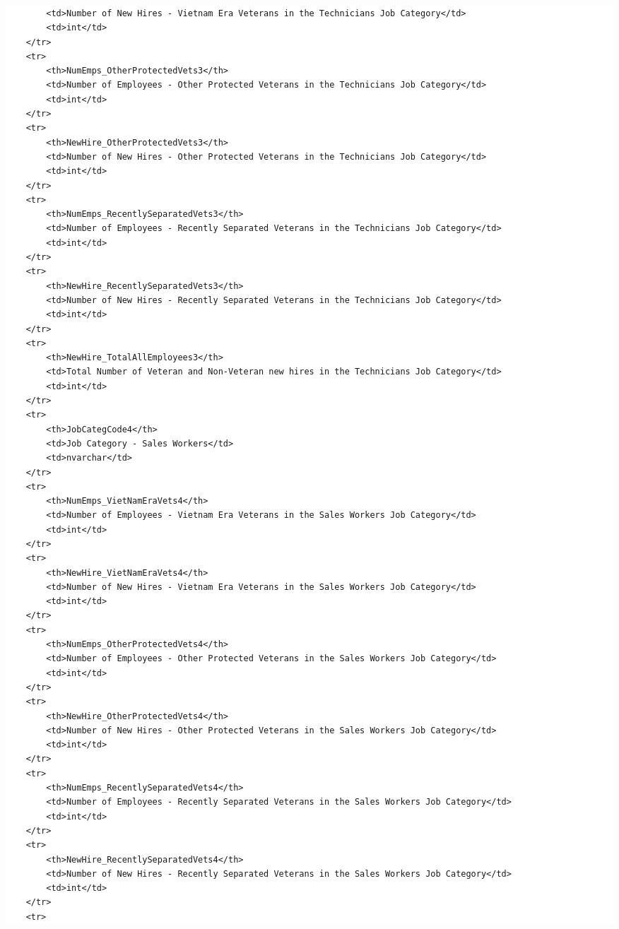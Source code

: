 			<td>Number of New Hires - Vietnam Era Veterans in the Technicians Job Category</td>
			<td>int</td>
		</tr>
		<tr>
			<th>NumEmps_OtherProtectedVets3</th>
			<td>Number of Employees - Other Protected Veterans in the Technicians Job Category</td>
			<td>int</td>
		</tr>
		<tr>
			<th>NewHire_OtherProtectedVets3</th>
			<td>Number of New Hires - Other Protected Veterans in the Technicians Job Category</td>
			<td>int</td>
		</tr>
		<tr>
			<th>NumEmps_RecentlySeparatedVets3</th>
			<td>Number of Employees - Recently Separated Veterans in the Technicians Job Category</td>
			<td>int</td>
		</tr>
		<tr>
			<th>NewHire_RecentlySeparatedVets3</th>
			<td>Number of New Hires - Recently Separated Veterans in the Technicians Job Category</td>
			<td>int</td>
		</tr>
		<tr>
			<th>NewHire_TotalAllEmployees3</th>
			<td>Total Number of Veteran and Non-Veteran new hires in the Technicians Job Category</td>
			<td>int</td>
		</tr>
		<tr>
			<th>JobCategCode4</th>
			<td>Job Category - Sales Workers</td>
			<td>nvarchar</td>
		</tr>
		<tr>
			<th>NumEmps_VietNamEraVets4</th>
			<td>Number of Employees - Vietnam Era Veterans in the Sales Workers Job Category</td>
			<td>int</td>
		</tr>
		<tr>
			<th>NewHire_VietNamEraVets4</th>
			<td>Number of New Hires - Vietnam Era Veterans in the Sales Workers Job Category</td>
			<td>int</td>
		</tr>
		<tr>
			<th>NumEmps_OtherProtectedVets4</th>
			<td>Number of Employees - Other Protected Veterans in the Sales Workers Job Category</td>
			<td>int</td>
		</tr>
		<tr>
			<th>NewHire_OtherProtectedVets4</th>
			<td>Number of New Hires - Other Protected Veterans in the Sales Workers Job Category</td>
			<td>int</td>
		</tr>
		<tr>
			<th>NumEmps_RecentlySeparatedVets4</th>
			<td>Number of Employees - Recently Separated Veterans in the Sales Workers Job Category</td>
			<td>int</td>
		</tr>
		<tr>
			<th>NewHire_RecentlySeparatedVets4</th>
			<td>Number of New Hires - Recently Separated Veterans in the Sales Workers Job Category</td>
			<td>int</td>
		</tr>
		<tr>